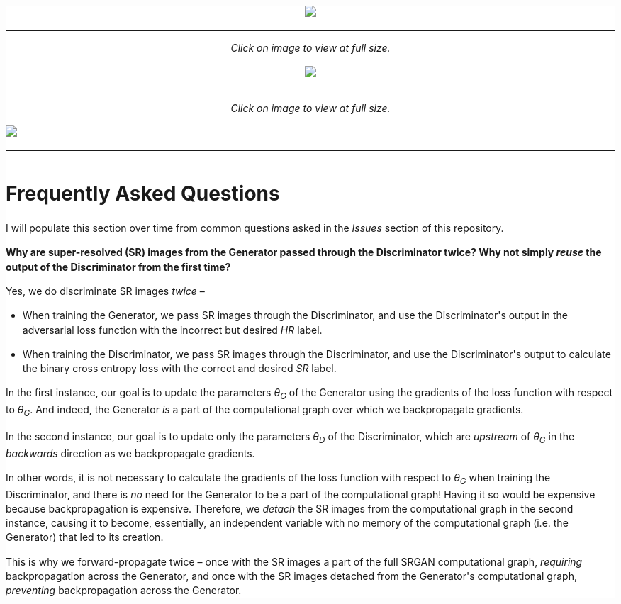 <p align="center">
<img src="./img/cyberpunk4.png">
</p>

---

<p align="center">
  <i>Click on image to view at full size.</i>
</p>

<p align="center">
<img src="./img/cyberpunk9.png">
</p>

---

<p align="center">
  <i>Click on image to view at full size.</i>
</p>

![](./img/cyberpunk8.png)

---

# Frequently Asked Questions

I will populate this section over time from common questions asked in the [*Issues*](https://github.com/sgrvinod/a-PyTorch-Tutorial-to-Super-Resolution/issues) section of this repository.

**Why are super-resolved (SR) images from the Generator passed through the Discriminator twice? Why not simply *reuse* the output of the Discriminator from the first time?**

Yes, we do discriminate SR images *twice* –

- When training the Generator, we pass SR images through the Discriminator, and use the Discriminator's output in the adversarial loss function with the incorrect but desired $HR$ label.

- When training the Discriminator, we pass SR images through the Discriminator, and use the Discriminator's output to calculate the binary cross entropy loss with the correct and desired $SR$ label.

In the first instance, our goal is to update the parameters $\theta_G$ of the Generator using the gradients of the loss function with respect to $\theta_G$. And indeed, the Generator *is* a part of the computational graph over which we backpropagate gradients. 

In the second instance, our goal is to update only the parameters $\theta_D$ of the Discriminator, which are *upstream* of $\theta_G$ in the *backwards* direction as we backpropagate gradients.

In other words, it is not necessary to calculate the gradients of the loss function with respect to $\theta_G$ when training the Discriminator, and there is *no* need for the Generator to be a part of the computational graph! Having it so would be expensive because backpropagation is expensive. Therefore, we *detach* the SR images from the computational graph in the second instance, causing it to become, essentially, an independent variable with no memory of the computational graph (i.e. the Generator) that led to its creation.

This is why we forward-propagate twice – once with the SR images a part of the full SRGAN computational graph, *requiring* backpropagation across the Generator, and once with the SR images detached from the Generator's computational graph, *preventing* backpropagation across the Generator. 
